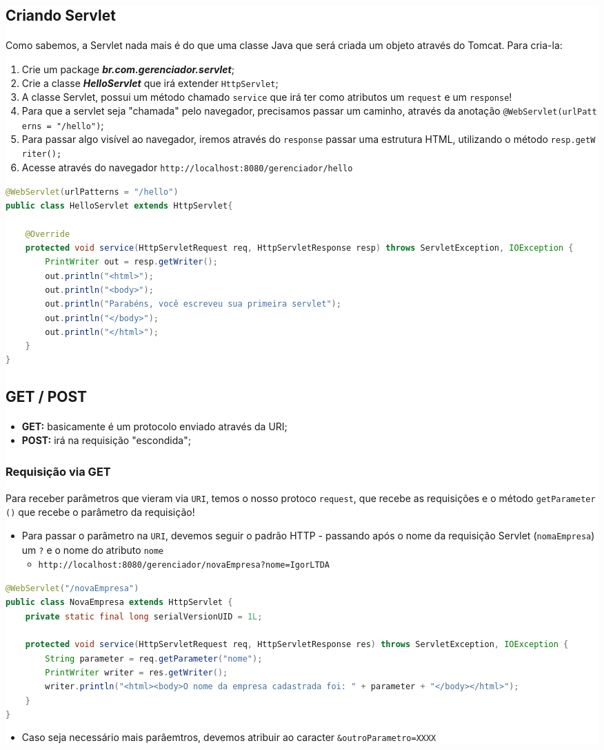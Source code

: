 ## <a name="criandoservlet"></a>Criando Servlet
Como sabemos, a Servlet nada mais é do que uma classe Java que será criada um objeto através do Tomcat. Para cria-la:
1. Crie um package **_br.com.gerenciador.servlet_**;
2. Crie a classe **_HelloServlet_** que irá extender `HttpServlet`;
3. A classe Servlet, possui um método chamado `service` que irá ter como atributos um `request` e um `response`!
4. Para que a servlet seja "chamada" pelo navegador, precisamos passar um caminho, através da anotação `@WebServlet(urlPatterns = "/hello")`;
5. Para passar algo visível ao navegador, iremos através do `response` passar uma estrutura HTML, utilizando o método `resp.getWriter();`
6. Acesse através do navegador `http://localhost:8080/gerenciador/hello`
```java
@WebServlet(urlPatterns = "/hello")
public class HelloServlet extends HttpServlet{

	@Override
	protected void service(HttpServletRequest req, HttpServletResponse resp) throws ServletException, IOException {
		PrintWriter out = resp.getWriter();
		out.println("<html>");
        out.println("<body>");
        out.println("Parabéns, você escreveu sua primeira servlet");
        out.println("</body>");
        out.println("</html>");
	}
}
```

## <a name="getpost"></a>GET / POST
* **GET:** basicamente é um protocolo enviado através da URI;
* **POST:** irá na requisição "escondida";

### Requisição via GET
Para receber parâmetros que vieram via `URI`, temos o nosso protoco `request`, que recebe as requisições e o método `getParameter()` que recebe o parâmetro da requisição!
* Para passar o parâmetro na `URI`, devemos seguir o padrão HTTP - passando após o nome da requisição Servlet (`nomaEmpresa`) um `?`  e o nome do atributo `nome`
	 * `http://localhost:8080/gerenciador/novaEmpresa?nome=IgorLTDA`

```java
@WebServlet("/novaEmpresa")
public class NovaEmpresa extends HttpServlet {
	private static final long serialVersionUID = 1L;

	protected void service(HttpServletRequest req, HttpServletResponse res) throws ServletException, IOException {
		String parameter = req.getParameter("nome");
		PrintWriter writer = res.getWriter();
		writer.println("<html><body>O nome da empresa cadastrada foi: " + parameter + "</body></html>");
	}
}
```
* Caso seja necessário mais parâemtros, devemos atribuir ao caracter `&outroParametro=XXXX`

